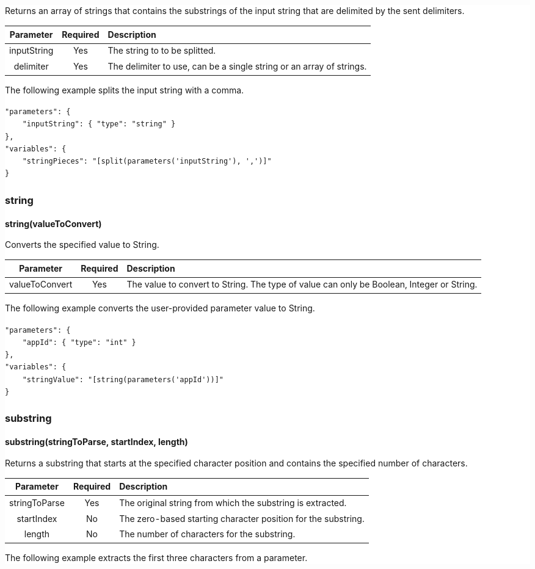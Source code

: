 Returns an array of strings that contains the substrings of the input string that are delimited by the sent delimiters.

| Parameter | Required | Description |
|:---:|:---:|:--- |
| inputString |Yes |The string to to be splitted. |
| delimiter |Yes |The delimiter to use, can be a single string or an array of strings. |

The following example splits the input string with a comma.

    "parameters": {
        "inputString": { "type": "string" }
    },
    "variables": { 
        "stringPieces": "[split(parameters('inputString'), ',')]"
    }

<a id="string" />

### string
**string(valueToConvert)**

Converts the specified value to String.

| Parameter | Required | Description |
|:---:|:---:|:--- |
| valueToConvert |Yes |The value to convert to String. The type of value can only be Boolean, Integer or String. |

The following example converts the user-provided parameter value to String.

    "parameters": {
        "appId": { "type": "int" }
    },
    "variables": { 
        "stringValue": "[string(parameters('appId'))]"
    }

<a id="substring" />

### substring
**substring(stringToParse, startIndex, length)**

Returns a substring that starts at the specified character position and contains the specified number of characters.

| Parameter | Required | Description |
|:---:|:---:|:--- |
| stringToParse |Yes |The original string from which the substring is extracted. |
| startIndex |No |The zero-based starting character position for the substring. |
| length |No |The number of characters for the substring. |

The following example extracts the first three characters from a parameter.
